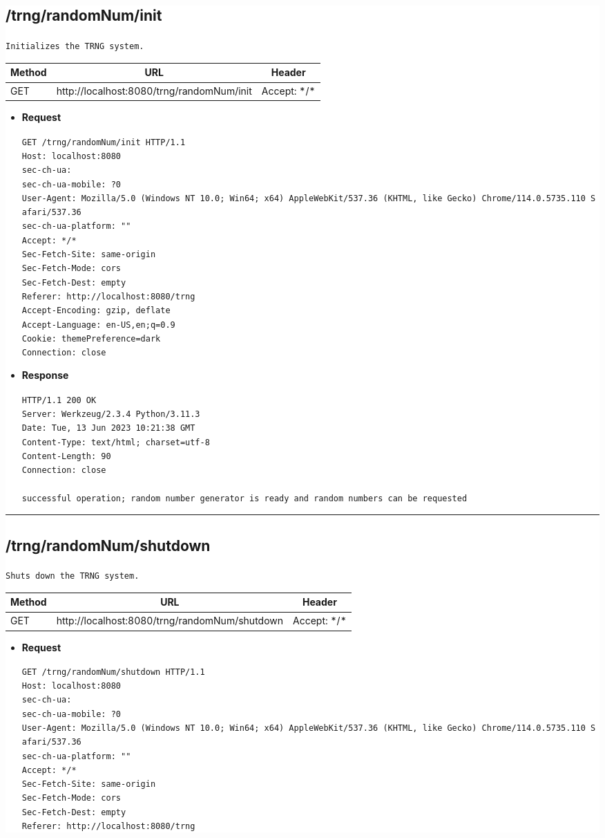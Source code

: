 ## /trng/randomNum/init
`Initializes the TRNG system.`

| Method  | URL                                       | Header                         |
|---------|-------------------------------------------|--------------------------------|
| GET     | http://localhost:8080/trng/randomNum/init | Accept: \*/\*                  |

- <strong>Request</strong>

  ```text
  GET /trng/randomNum/init HTTP/1.1
  Host: localhost:8080
  sec-ch-ua: 
  sec-ch-ua-mobile: ?0
  User-Agent: Mozilla/5.0 (Windows NT 10.0; Win64; x64) AppleWebKit/537.36 (KHTML, like Gecko) Chrome/114.0.5735.110 Safari/537.36
  sec-ch-ua-platform: ""
  Accept: */*
  Sec-Fetch-Site: same-origin
  Sec-Fetch-Mode: cors
  Sec-Fetch-Dest: empty
  Referer: http://localhost:8080/trng
  Accept-Encoding: gzip, deflate
  Accept-Language: en-US,en;q=0.9
  Cookie: themePreference=dark
  Connection: close
  ```
  
- <strong>Response</strong>

  ```text
  HTTP/1.1 200 OK
  Server: Werkzeug/2.3.4 Python/3.11.3
  Date: Tue, 13 Jun 2023 10:21:38 GMT
  Content-Type: text/html; charset=utf-8
  Content-Length: 90
  Connection: close

  successful operation; random number generator is ready and random numbers can be requested
  ```

---

## /trng/randomNum/shutdown
`Shuts down the TRNG system.`

| Method  | URL                                           | Header                         |
|---------|-----------------------------------------------|--------------------------------|
| GET     | http://localhost:8080/trng/randomNum/shutdown | Accept: \*/\*                  |

- <strong>Request</strong>

  ```text
  GET /trng/randomNum/shutdown HTTP/1.1
  Host: localhost:8080
  sec-ch-ua: 
  sec-ch-ua-mobile: ?0
  User-Agent: Mozilla/5.0 (Windows NT 10.0; Win64; x64) AppleWebKit/537.36 (KHTML, like Gecko) Chrome/114.0.5735.110 Safari/537.36
  sec-ch-ua-platform: ""
  Accept: */*
  Sec-Fetch-Site: same-origin
  Sec-Fetch-Mode: cors
  Sec-Fetch-Dest: empty
  Referer: http://localhost:8080/trng
  ```